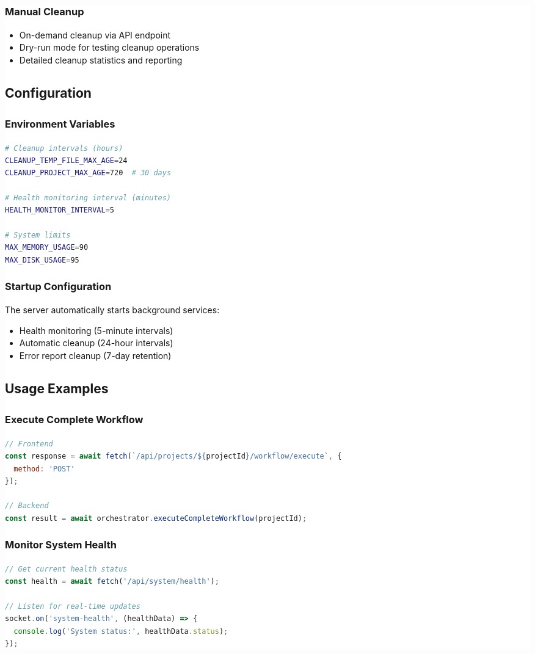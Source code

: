 ### Manual Cleanup
- On-demand cleanup via API endpoint
- Dry-run mode for testing cleanup operations
- Detailed cleanup statistics and reporting

## Configuration

### Environment Variables
```bash
# Cleanup intervals (hours)
CLEANUP_TEMP_FILE_MAX_AGE=24
CLEANUP_PROJECT_MAX_AGE=720  # 30 days

# Health monitoring interval (minutes)
HEALTH_MONITOR_INTERVAL=5

# System limits
MAX_MEMORY_USAGE=90
MAX_DISK_USAGE=95
```

### Startup Configuration
The server automatically starts background services:
- Health monitoring (5-minute intervals)
- Automatic cleanup (24-hour intervals)
- Error report cleanup (7-day retention)

## Usage Examples

### Execute Complete Workflow
```javascript
// Frontend
const response = await fetch(`/api/projects/${projectId}/workflow/execute`, {
  method: 'POST'
});

// Backend
const result = await orchestrator.executeCompleteWorkflow(projectId);
```

### Monitor System Health
```javascript
// Get current health status
const health = await fetch('/api/system/health');

// Listen for real-time updates
socket.on('system-health', (healthData) => {
  console.log('System status:', healthData.status);
});
```
